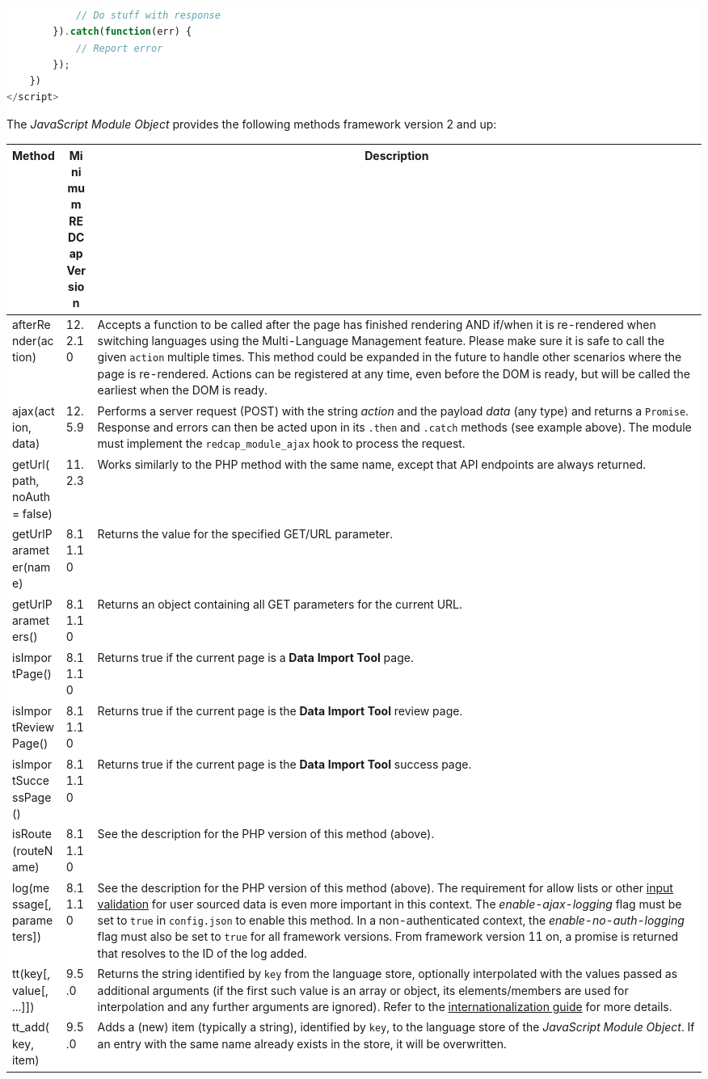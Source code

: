 ```php
            // Do stuff with response
        }).catch(function(err) {
            // Report error
        });
    })
</script>
```

The _JavaScript Module Object_ provides the following methods framework version 2 and up:

Method<br><br>&nbsp; | Minimum<br>REDCap<br>Version | Description<br><br>&nbsp;
--- | --- | ---
afterRender(action) | 12.2.10 | Accepts a function to be called after the page has finished rendering AND if/when it is re-rendered when switching languages using the Multi-Language Management feature. Please make sure it is safe to call the given `action` multiple times. This method could be expanded in the future to handle other scenarios where the page is re-rendered. Actions can be registered at any time, even before the DOM is ready, but will be called the earliest when the DOM is ready.
ajax(action, data) | 12.5.9 | Performs a server request (POST) with the string _action_ and the payload _data_ (any type) and returns a `Promise`. Response and errors can then be acted upon in its `.then` and `.catch` methods (see example above). The module must implement the `redcap_module_ajax` hook to process the request.
getUrl(path, noAuth = false) | 11.2.3 | Works similarly to the PHP method with the same name, except that API endpoints are always returned.
getUrlParameter(name) | 8.11.10 | Returns the value for the specified GET/URL parameter.
getUrlParameters() | 8.11.10 | Returns an object containing all GET parameters for the current URL.
isImportPage() | 8.11.10 | Returns true if the current page is a **Data Import Tool** page.
isImportReviewPage() | 8.11.10 | Returns true if the current page is the **Data Import Tool** review page.
isImportSuccessPage() | 8.11.10 | Returns true if the current page is the **Data Import Tool** success page.
isRoute(routeName) | 8.11.10 | See the description for the PHP version of this method (above). 
log(message[, parameters]) | 8.11.10 | See the description for the PHP version of this method (above). The requirement for allow lists or other [input validation](https://cheatsheetseries.owasp.org/cheatsheets/Input_Validation_Cheat_Sheet.html#implementing-input-validation) for user sourced data is even more important in this context. The _enable-ajax-logging_ flag must be set to `true` in `config.json` to enable this method.  In a non-authenticated context, the _enable-no-auth-logging_ flag must also be set to `true` for all framework versions.  From framework version 11 on, a promise is returned that resolves to the ID of the log added.
tt(key[, value[, ...]]) | 9.5.0 | Returns the string identified by `key` from the language store, optionally interpolated with the values passed as additional arguments (if the first such value is an array or object, its elements/members are used for interpolation and any further arguments are ignored). Refer to the [internationalization guide](i18n-guide.md) for more details.
tt_add(key, item) | 9.5.0 | Adds a (new) item (typically a string), identified by `key`, to the language store of the _JavaScript Module Object_. If an entry with the same name already exists in the store, it will be overwritten.
